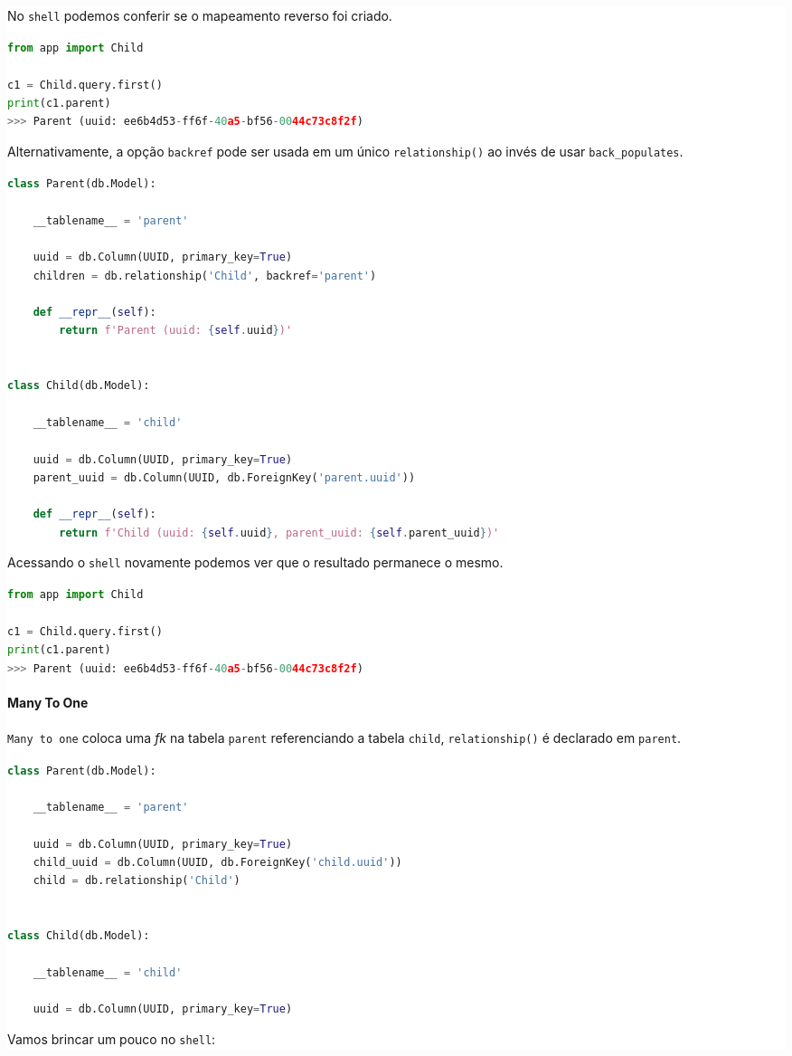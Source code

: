 No `shell` podemos conferir se o mapeamento reverso foi criado.
```python
from app import Child

c1 = Child.query.first()
print(c1.parent)
>>> Parent (uuid: ee6b4d53-ff6f-40a5-bf56-0044c73c8f2f)
```

Alternativamente, a opção `backref` pode ser usada em um único `relationship()` ao invés de usar `back_populates`.
```python
class Parent(db.Model):

    __tablename__ = 'parent'

    uuid = db.Column(UUID, primary_key=True)
    children = db.relationship('Child', backref='parent')

    def __repr__(self):
        return f'Parent (uuid: {self.uuid})'


class Child(db.Model):

    __tablename__ = 'child'

    uuid = db.Column(UUID, primary_key=True)
    parent_uuid = db.Column(UUID, db.ForeignKey('parent.uuid'))

    def __repr__(self):
        return f'Child (uuid: {self.uuid}, parent_uuid: {self.parent_uuid})'
```

Acessando o `shell` novamente podemos ver que o resultado permanece o mesmo.
```python
from app import Child

c1 = Child.query.first()
print(c1.parent)
>>> Parent (uuid: ee6b4d53-ff6f-40a5-bf56-0044c73c8f2f)
```

#### Many To One
`Many to one` coloca uma _fk_ na tabela `parent` referenciando a tabela `child`, `relationship()` é declarado em `parent`.

```python
class Parent(db.Model):

    __tablename__ = 'parent'

    uuid = db.Column(UUID, primary_key=True)
    child_uuid = db.Column(UUID, db.ForeignKey('child.uuid'))
    child = db.relationship('Child')


class Child(db.Model):

    __tablename__ = 'child'

    uuid = db.Column(UUID, primary_key=True)
```
Vamos brincar um pouco no `shell`:
